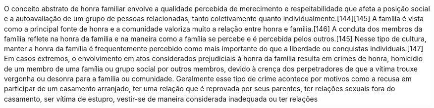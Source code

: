 O conceito abstrato de honra familiar envolve a qualidade percebida de merecimento e respeitabilidade que afeta a posição social e a autoavaliação de um grupo de pessoas relacionadas, tanto coletivamente quanto individualmente.[144][145] A família é vista como a principal fonte de honra e a comunidade valoriza muito a relação entre honra e família.[146] A conduta dos membros da família reflete na honra da família e na maneira como a família se percebe e é percebida pelos outros.[145] Nesse tipo de cultura, manter a honra da família é frequentemente percebido como mais importante do que a liberdade ou conquistas individuais.[147] Em casos extremos, o envolvimento em atos considerados prejudiciais à honra da família resulta em crimes de honra, homicídio de um membro de uma família ou grupo social por outros membros, devido à crença dos perpetradores de que a vítima trouxe vergonha ou desonra para a família ou comunidade. Geralmente esse tipo de crime acontece por motivos como a recusa em participar de um casamento arranjado, ter uma relação que é reprovada por seus parentes, ter relações sexuais fora do casamento, ser vítima de estupro, vestir-se de maneira considerada inadequada ou ter relações 